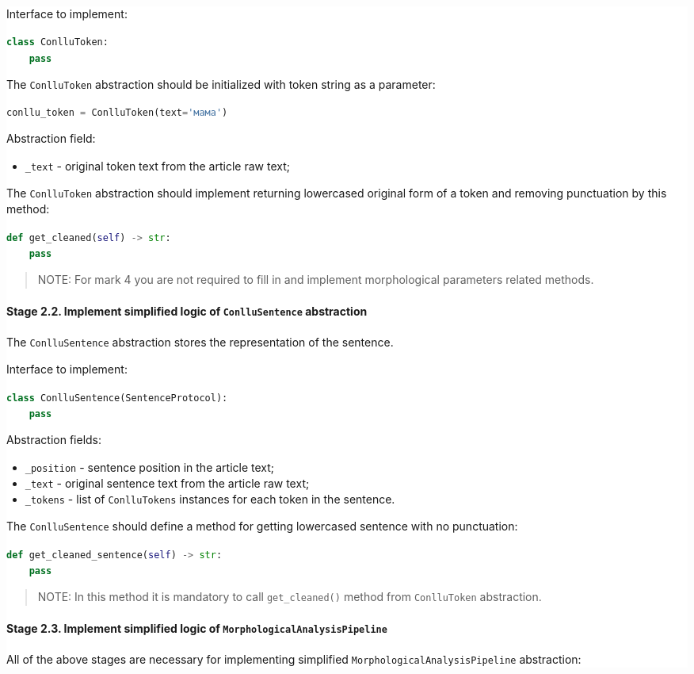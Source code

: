 Interface to implement:

```python
class ConlluToken:
    pass
```

The `ConlluToken` abstraction should be initialized with token string as a parameter:

```python
conllu_token = ConlluToken(text='мама')
```

Abstraction field:

- `_text` - original token text from the article raw text;

The `ConlluToken` abstraction should implement returning lowercased original form of 
a token and removing punctuation by this method:

```python
def get_cleaned(self) -> str:
    pass
```

> NOTE: For mark 4 you are not required to fill in and 
> implement morphological parameters related methods.

#### Stage 2.2. Implement simplified logic of `ConlluSentence` abstraction

The `ConlluSentence` abstraction stores the representation of the sentence. 

Interface to implement:

```python
class ConlluSentence(SentenceProtocol):
    pass
```

Abstraction fields:

- `_position` - sentence position in the article text;
- `_text` - original sentence text from the article raw text;
- `_tokens` - list of `ConlluTokens` instances for each token in the sentence.

The `ConlluSentence` should define a method for getting lowercased sentence with no punctuation:

```python
def get_cleaned_sentence(self) -> str:
    pass
```

> NOTE: In this method it is mandatory to call `get_cleaned()` method 
> from `ConlluToken` abstraction.

#### Stage 2.3. Implement simplified logic of `MorphologicalAnalysisPipeline`

All of the above stages are necessary for implementing 
simplified `MorphologicalAnalysisPipeline` abstraction:
